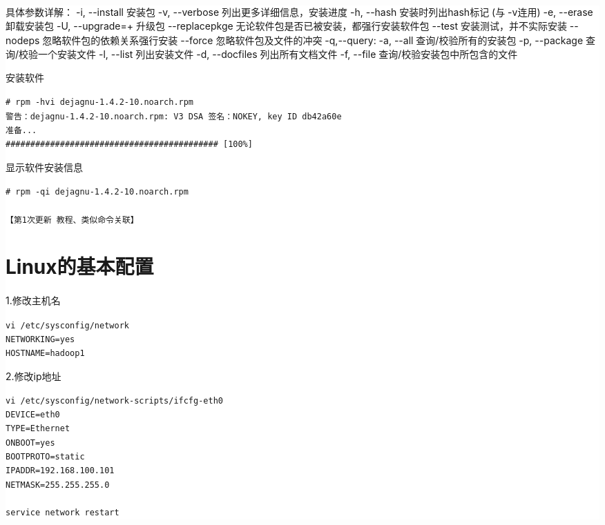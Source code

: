 具体参数详解：
    -i, --install		安装包
    -v, --verbose	列出更多详细信息，安装进度
    -h, --hash		安装时列出hash标记 (与 -v连用)
    -e, --erase		卸载安装包
    -U, --upgrade=<packagefile>+	升级包
        --replacepkge              无论软件包是否已被安装，都强行安装软件包
        --test                            安装测试，并不实际安装
        --nodeps                      忽略软件包的依赖关系强行安装
        --force                          忽略软件包及文件的冲突
    -q,--query:
          -a, --all		查询/校验所有的安装包
          -p, --package	查询/校验一个安装文件
          -l, --list		列出安装文件
          -d, --docfiles	列出所有文档文件
          -f, --file		查询/校验安装包中所包含的文件

安装软件

```
# rpm -hvi dejagnu-1.4.2-10.noarch.rpm 
警告：dejagnu-1.4.2-10.noarch.rpm: V3 DSA 签名：NOKEY, key ID db42a60e
准备...           
########################################### [100%]
```

显示软件安装信息

```
# rpm -qi dejagnu-1.4.2-10.noarch.rpm

【第1次更新 教程、类似命令关联】
```

# Linux的基本配置

1.修改主机名

```
vi /etc/sysconfig/network
NETWORKING=yes
HOSTNAME=hadoop1
```

2.修改ip地址

```
vi /etc/sysconfig/network-scripts/ifcfg-eth0
DEVICE=eth0
TYPE=Ethernet
ONBOOT=yes
BOOTPROTO=static
IPADDR=192.168.100.101
NETMASK=255.255.255.0

service network restart
```
